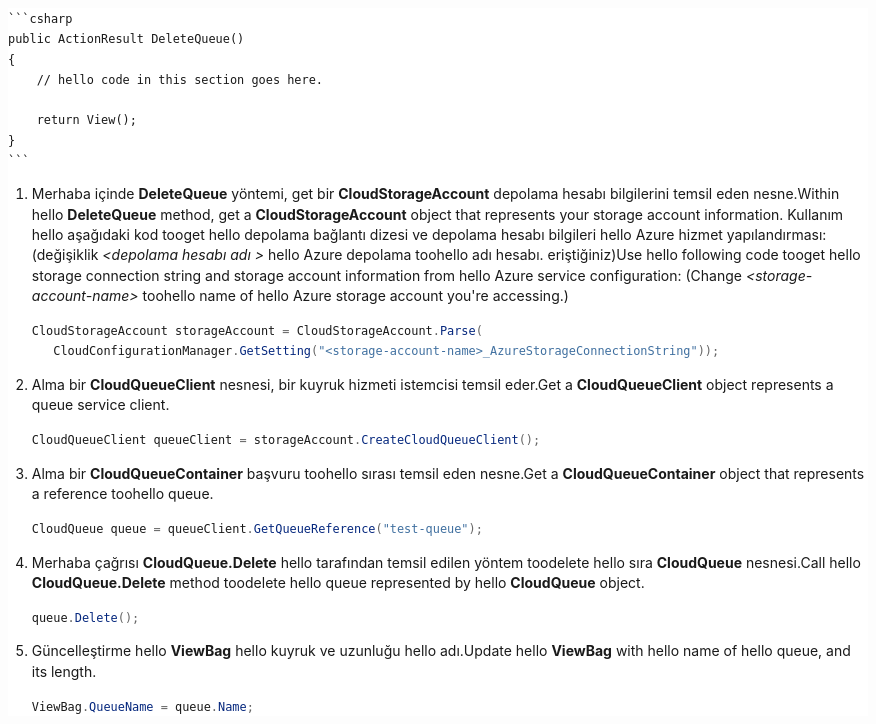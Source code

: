     ```csharp
    public ActionResult DeleteQueue()
    {
        // hello code in this section goes here.

        return View();
    }
    ```
 
1. <span data-ttu-id="a70af-236">Merhaba içinde **DeleteQueue** yöntemi, get bir **CloudStorageAccount** depolama hesabı bilgilerini temsil eden nesne.</span><span class="sxs-lookup"><span data-stu-id="a70af-236">Within hello **DeleteQueue** method, get a **CloudStorageAccount** object that represents your storage account information.</span></span> <span data-ttu-id="a70af-237">Kullanım hello aşağıdaki kod tooget hello depolama bağlantı dizesi ve depolama hesabı bilgileri hello Azure hizmet yapılandırması: (değişiklik  *&lt;depolama hesabı adı >* hello Azure depolama toohello adı hesabı. eriştiğiniz)</span><span class="sxs-lookup"><span data-stu-id="a70af-237">Use hello following code tooget hello storage connection string and storage account information from hello Azure service configuration: (Change *&lt;storage-account-name>* toohello name of hello Azure storage account you're accessing.)</span></span>
   
    ```csharp
    CloudStorageAccount storageAccount = CloudStorageAccount.Parse(
       CloudConfigurationManager.GetSetting("<storage-account-name>_AzureStorageConnectionString"));
    ```
   
1. <span data-ttu-id="a70af-238">Alma bir **CloudQueueClient** nesnesi, bir kuyruk hizmeti istemcisi temsil eder.</span><span class="sxs-lookup"><span data-stu-id="a70af-238">Get a **CloudQueueClient** object represents a queue service client.</span></span>
   
    ```csharp
    CloudQueueClient queueClient = storageAccount.CreateCloudQueueClient();
    ```

1. <span data-ttu-id="a70af-239">Alma bir **CloudQueueContainer** başvuru toohello sırası temsil eden nesne.</span><span class="sxs-lookup"><span data-stu-id="a70af-239">Get a **CloudQueueContainer** object that represents a reference toohello queue.</span></span> 
   
    ```csharp
    CloudQueue queue = queueClient.GetQueueReference("test-queue");
    ```

1. <span data-ttu-id="a70af-240">Merhaba çağrısı **CloudQueue.Delete** hello tarafından temsil edilen yöntem toodelete hello sıra **CloudQueue** nesnesi.</span><span class="sxs-lookup"><span data-stu-id="a70af-240">Call hello **CloudQueue.Delete** method toodelete hello queue represented by hello **CloudQueue** object.</span></span>

    ```csharp
    queue.Delete();
    ```

1. <span data-ttu-id="a70af-241">Güncelleştirme hello **ViewBag** hello kuyruk ve uzunluğu hello adı.</span><span class="sxs-lookup"><span data-stu-id="a70af-241">Update hello **ViewBag** with hello name of hello queue, and its length.</span></span>

    ```csharp
    ViewBag.QueueName = queue.Name;
    ```
 